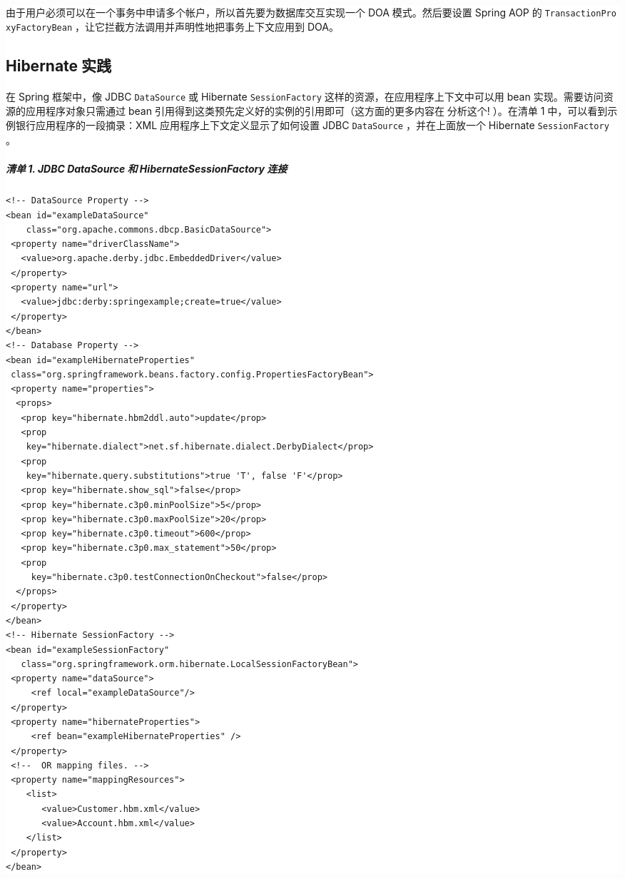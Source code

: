 由于用户必须可以在一个事务中申请多个帐户，所以首先要为数据库交互实现一个 DOA 模式。然后要设置 Spring AOP 的 `TransactionProxyFactoryBean` ，让它拦截方法调用并声明性地把事务上下文应用到 DOA。

## Hibernate 实践

在 Spring 框架中，像 JDBC `DataSource` 或 Hibernate `SessionFactory` 这样的资源，在应用程序上下文中可以用 bean 实现。需要访问资源的应用程序对象只需通过 bean 引用得到这类预先定义好的实例的引用即可（这方面的更多内容在 分析这个! ）。在清单 1 中，可以看到示例银行应用程序的一段摘录：XML 应用程序上下文定义显示了如何设置 JDBC `DataSource` ，并在上面放一个 Hibernate `SessionFactory` 。

##### 清单 1\. JDBC DataSource 和 HibernateSessionFactory 连接

```
<!-- DataSource Property -->
<bean id="exampleDataSource"
    class="org.apache.commons.dbcp.BasicDataSource">
 <property name="driverClassName">
   <value>org.apache.derby.jdbc.EmbeddedDriver</value>
 </property>
 <property name="url">
   <value>jdbc:derby:springexample;create=true</value>
 </property>
</bean>
<!-- Database Property -->
<bean id="exampleHibernateProperties"
 class="org.springframework.beans.factory.config.PropertiesFactoryBean">
 <property name="properties">
  <props>
   <prop key="hibernate.hbm2ddl.auto">update</prop>
   <prop
    key="hibernate.dialect">net.sf.hibernate.dialect.DerbyDialect</prop>
   <prop
    key="hibernate.query.substitutions">true 'T', false 'F'</prop>
   <prop key="hibernate.show_sql">false</prop>
   <prop key="hibernate.c3p0.minPoolSize">5</prop>
   <prop key="hibernate.c3p0.maxPoolSize">20</prop>
   <prop key="hibernate.c3p0.timeout">600</prop>
   <prop key="hibernate.c3p0.max_statement">50</prop>
   <prop
     key="hibernate.c3p0.testConnectionOnCheckout">false</prop>
  </props>
 </property>
</bean>
<!-- Hibernate SessionFactory -->
<bean id="exampleSessionFactory"
   class="org.springframework.orm.hibernate.LocalSessionFactoryBean">
 <property name="dataSource">
     <ref local="exampleDataSource"/>
 </property>
 <property name="hibernateProperties">
     <ref bean="exampleHibernateProperties" />
 </property>
 <!--  OR mapping files. -->
 <property name="mappingResources">
    <list>
       <value>Customer.hbm.xml</value>
       <value>Account.hbm.xml</value>
    </list>
 </property>
</bean> 
```
